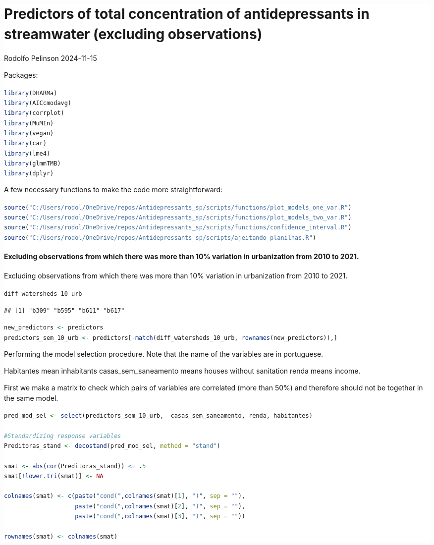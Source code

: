 Predictors of total concentration of antidepressants in streamwater
(excluding observations)
================
Rodolfo Pelinson
2024-11-15

Packages:

``` r
library(DHARMa)
library(AICcmodavg)
library(corrplot)
library(MuMIn)
library(vegan)
library(car)
library(lme4)
library(glmmTMB)
library(dplyr)
```

A few necessary functions to make the code more straightforward:

``` r
source("C:/Users/rodol/OneDrive/repos/Antidepressants_sp/scripts/functions/plot_models_one_var.R")
source("C:/Users/rodol/OneDrive/repos/Antidepressants_sp/scripts/functions/plot_models_two_var.R")
source("C:/Users/rodol/OneDrive/repos/Antidepressants_sp/scripts/functions/confidence_interval.R")
source("C:/Users/rodol/OneDrive/repos/Antidepressants_sp/scripts/ajeitando_planilhas.R")
```

#### Excluding observations from which there was more than 10% variation in urbanization from 2010 to 2021.

Excluding observations from which there was more than 10% variation in
urbanization from 2010 to 2021.

``` r
diff_watersheds_10_urb
```

    ## [1] "b309" "b595" "b611" "b617"

``` r
new_predictors <- predictors
predictors_sem_10_urb <- predictors[-match(diff_watersheds_10_urb, rownames(new_predictors)),]
```

Performing the model selection procedure. Note that the name of the
variables are in portuguese.

Habitantes mean inhabitants casas_sem_saneamento means houses without
sanitation renda means income.

First we make a matrix to check which pairs of variables are correlated
(more than 50%) and therefore should not be together in the same model.

``` r
pred_mod_sel <- select(predictors_sem_10_urb,  casas_sem_saneamento, renda, habitantes)

#Standardizing response variables
Preditoras_stand <- decostand(pred_mod_sel, method = "stand")

smat <- abs(cor(Preditoras_stand)) <= .5
smat[!lower.tri(smat)] <- NA

colnames(smat) <- c(paste("cond(",colnames(smat)[1], ")", sep = ""),
                    paste("cond(",colnames(smat)[2], ")", sep = ""),
                    paste("cond(",colnames(smat)[3], ")", sep = ""))

rownames(smat) <- colnames(smat)

```